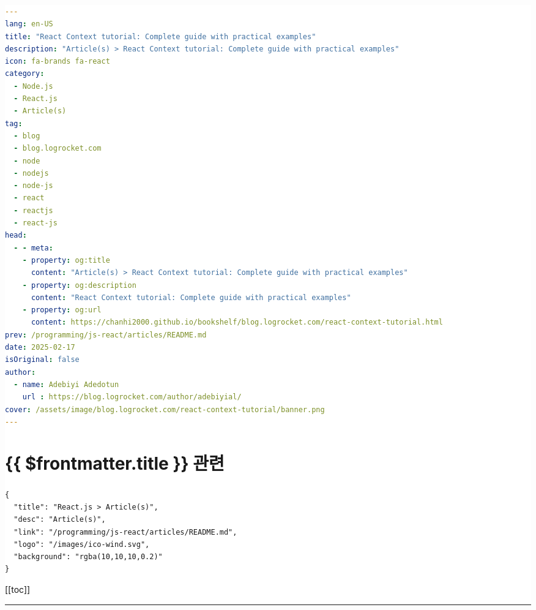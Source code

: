 ```yaml
---
lang: en-US
title: "React Context tutorial: Complete guide with practical examples"
description: "Article(s) > React Context tutorial: Complete guide with practical examples"
icon: fa-brands fa-react
category:
  - Node.js
  - React.js
  - Article(s)
tag:
  - blog
  - blog.logrocket.com
  - node
  - nodejs
  - node-js
  - react
  - reactjs
  - react-js
head:
  - - meta:
    - property: og:title
      content: "Article(s) > React Context tutorial: Complete guide with practical examples"
    - property: og:description
      content: "React Context tutorial: Complete guide with practical examples"
    - property: og:url
      content: https://chanhi2000.github.io/bookshelf/blog.logrocket.com/react-context-tutorial.html
prev: /programming/js-react/articles/README.md
date: 2025-02-17
isOriginal: false
author:
  - name: Adebiyi Adedotun
    url : https://blog.logrocket.com/author/adebiyial/
cover: /assets/image/blog.logrocket.com/react-context-tutorial/banner.png
---
```


# {{ $frontmatter.title }} 관련

```component VPCard
{
  "title": "React.js > Article(s)",
  "desc": "Article(s)",
  "link": "/programming/js-react/articles/README.md",
  "logo": "/images/ico-wind.svg",
  "background": "rgba(10,10,10,0.2)"
}
```

[[toc]]

---